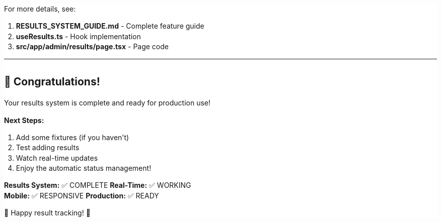 For more details, see:
1. **RESULTS_SYSTEM_GUIDE.md** - Complete feature guide
2. **useResults.ts** - Hook implementation
3. **src/app/admin/results/page.tsx** - Page code

---

## 🎊 Congratulations!

Your results system is complete and ready for production use!

**Next Steps:**
1. Add some fixtures (if you haven't)
2. Test adding results
3. Watch real-time updates
4. Enjoy the automatic status management!

**Results System:** ✅ COMPLETE
**Real-Time:** ✅ WORKING  
**Mobile:** ✅ RESPONSIVE
**Production:** ✅ READY

🎉 Happy result tracking! 🎉

